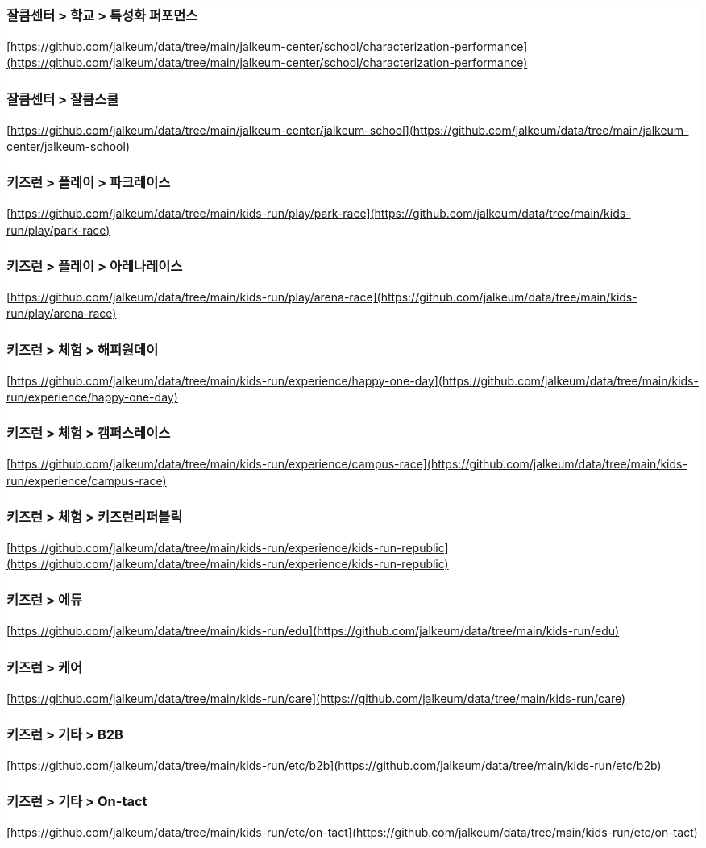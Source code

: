 ### 잘큼센터 > 학교 > 특성화 퍼포먼스

[https://github.com/jalkeum/data/tree/main/jalkeum-center/school/characterization-performance](https://github.com/jalkeum/data/tree/main/jalkeum-center/school/characterization-performance)

### 잘큼센터 > 잘큼스쿨

[https://github.com/jalkeum/data/tree/main/jalkeum-center/jalkeum-school](https://github.com/jalkeum/data/tree/main/jalkeum-center/jalkeum-school)

### 키즈런 > 플레이 > 파크레이스

[https://github.com/jalkeum/data/tree/main/kids-run/play/park-race](https://github.com/jalkeum/data/tree/main/kids-run/play/park-race)

### 키즈런 > 플레이 > 아레나레이스

[https://github.com/jalkeum/data/tree/main/kids-run/play/arena-race](https://github.com/jalkeum/data/tree/main/kids-run/play/arena-race)

### 키즈런 > 체험 > 해피원데이

[https://github.com/jalkeum/data/tree/main/kids-run/experience/happy-one-day](https://github.com/jalkeum/data/tree/main/kids-run/experience/happy-one-day)

### 키즈런 > 체험 > 캠퍼스레이스

[https://github.com/jalkeum/data/tree/main/kids-run/experience/campus-race](https://github.com/jalkeum/data/tree/main/kids-run/experience/campus-race)

### 키즈런 > 체험 > 키즈런리퍼블릭

[https://github.com/jalkeum/data/tree/main/kids-run/experience/kids-run-republic](https://github.com/jalkeum/data/tree/main/kids-run/experience/kids-run-republic)

### 키즈런 > 에듀

[https://github.com/jalkeum/data/tree/main/kids-run/edu](https://github.com/jalkeum/data/tree/main/kids-run/edu)

### 키즈런 > 케어

[https://github.com/jalkeum/data/tree/main/kids-run/care](https://github.com/jalkeum/data/tree/main/kids-run/care)

### 키즈런 > 기타 > B2B

[https://github.com/jalkeum/data/tree/main/kids-run/etc/b2b](https://github.com/jalkeum/data/tree/main/kids-run/etc/b2b)

### 키즈런 > 기타 > On-tact

[https://github.com/jalkeum/data/tree/main/kids-run/etc/on-tact](https://github.com/jalkeum/data/tree/main/kids-run/etc/on-tact)
